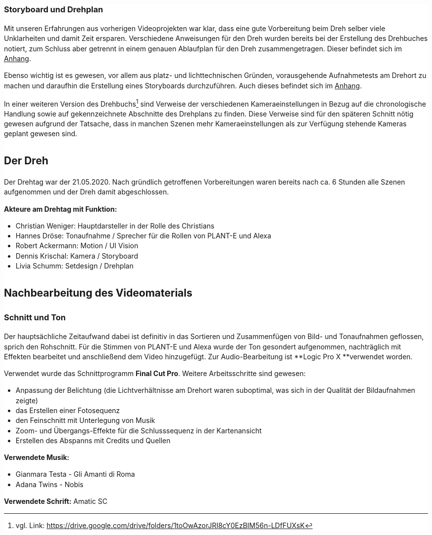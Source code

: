 ### Storyboard und Drehplan

Mit unseren Erfahrungen aus vorherigen Videoprojekten war klar, dass eine gute Vorbereitung beim Dreh selber viele Unklarheiten und damit Zeit ersparen. Verschiedene Anweisungen für den Dreh wurden bereits bei der Erstellung des Drehbuches notiert, zum Schluss aber getrennt in einem genauen Ablaufplan für den Dreh zusammengetragen. Dieser befindet sich im [Anhang](#anhang).

Ebenso wichtig ist es gewesen, vor allem aus platz- und lichttechnischen Gründen, vorausgehende Aufnahmetests am Drehort zu machen und daraufhin die Erstellung eines Storyboards durchzuführen. Auch dieses befindet sich im [Anhang](#anhang).

In einer weiteren Version des Drehbuchs[^drehverweise] sind Verweise der verschiedenen Kameraeinstellungen in Bezug auf die chronologische Handlung sowie auf gekennzeichnete Abschnitte des Drehplans zu finden. Diese Verweise sind für den späteren Schnitt nötig gewesen aufgrund der Tatsache, dass in manchen Szenen mehr Kameraeinstellungen als zur Verfügung stehende Kameras geplant gewesen sind. 

[^drehverweise]: vgl. Link: <https://drive.google.com/drive/folders/1toOwAzorJRI8cY0EzBIM56n-LDfFUXsK>

## Der Dreh

Der Drehtag war der 21.05.2020. Nach gründlich getroffenen Vorbereitungen waren bereits nach ca. 6 Stunden alle Szenen aufgenommen und der Dreh damit abgeschlossen.

**Akteure am Drehtag mit Funktion:**

- Christian Weniger: Hauptdarsteller in der Rolle des Christians
- Hannes Dröse: Tonaufnahme / Sprecher für die Rollen von PLANT-E und Alexa
- Robert Ackermann: Motion / UI Vision
- Dennis Krischal: Kamera / Storyboard
- Livia Schumm: Setdesign / Drehplan

## Nachbearbeitung des Videomaterials

### Schnitt und Ton

Der hauptsächliche Zeitaufwand dabei ist definitiv in das Sortieren und Zusammenfügen von Bild- und Tonaufnahmen geflossen, sprich den Rohschnitt. Für die Stimmen von PLANT-E und Alexa wurde der Ton gesondert aufgenommen, nachträglich mit Effekten bearbeitet und anschließend dem Video hinzugefügt. Zur Audio-Bearbeitung ist **Logic Pro X **verwendet worden.

Verwendet wurde das Schnittprogramm **Final Cut Pro**. Weitere Arbeitsschritte sind gewesen:

- Anpassung der Belichtung (die Lichtverhältnisse am Drehort waren suboptimal, was sich in der Qualität der Bildaufnahmen zeigte)
- das Erstellen einer Fotosequenz
- den Feinschnitt mit Unterlegung von Musik
- Zoom- und Übergangs-Effekte für die Schlusssequenz in der Kartenansicht
- Erstellen des Abspanns mit Credits und Quellen

**Verwendete Musik:**

- Gianmara Testa - Gli Amanti di Roma
- Adana Twins - Nobis

**Verwendete Schrift:** Amatic SC


[^drehbuchEnd]: Alle Versionen des Drehbuches finden sich im Google-Drive Ordner unter dem Link: <https://drive.google.com/drive/folders/1toOwAzorJRI8cY0EzBIM56n-LDfFUXsK>
[^blender]: Alle zu finden im Google Drive Ordner “Blender Export” <https://drive.google.com/drive/folders/1iVMQ3jvUBsfBQHznfuJ_IGur_D44yWXO>
[^plante]: Link zur Quelle: <https://www.models-resource.com/playstation_3/littlebigplanet/model/7122/>
[^plants]: Quelle: Sketchfab - Zvanstone, Link: <https://sketchfab.com/zvanstone>
[^protokoll1]: vgl. Asana-Protokolle KW19 (<https://app.asana.com/0/1172859492234369/1174005793106255>) bis KW21 (<https://app.asana.com/0/1172859492234369/1176239239126747>)